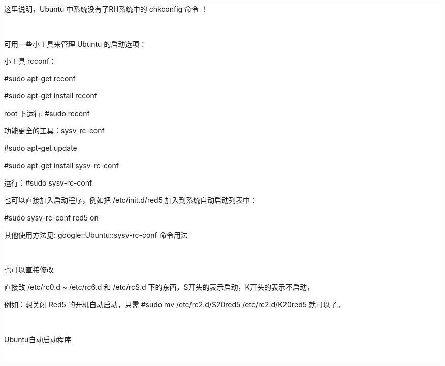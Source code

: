 <p>
	这里说明，Ubuntu 中系统没有了RH系统中的 chkconfig 命令 ！
</p>
<p>
	<br />
</p>
<p>
	可用一些小工具来管理 Ubuntu 的启动选项：
</p>
<p>
	小工具 rcconf：
</p>
<p>
	#sudo apt-get rcconf
</p>
<p>
	#sudo apt-get install rcconf
</p>
<p>
	root 下运行: #sudo rcconf
</p>
<p>
	功能更全的工具：sysv-rc-conf
</p>
<p>
	#sudo apt-get update
</p>
<p>
	#sudo apt-get install sysv-rc-conf
</p>
<p>
	运行：#sudo sysv-rc-conf
</p>
<p>
	也可以直接加入启动程序，例如把 /etc/init.d/red5 加入到系统自动启动列表中：
</p>
<p>
	#sudo sysv-rc-conf red5 on
</p>
<p>
	其他使用方法见: google::Ubuntu::sysv-rc-conf 命令用法
</p>
<p>
	<br />
</p>
<p>
	也可以直接修改
</p>
<p>
	直接改 /etc/rc0.d ~ /etc/rc6.d 和 /etc/rcS.d 下的东西，S开头的表示启动，K开头的表示不启动，
</p>
<p>
	例如：想关闭 Red5 的开机自动启动，只需 #sudo mv /etc/rc2.d/S20red5 /etc/rc2.d/K20red5 就可以了。
</p>
<p>
	<br />
</p>
<p>
	Ubuntu自动启动程序
</p>
<p>
	<br />
</p>
<p>